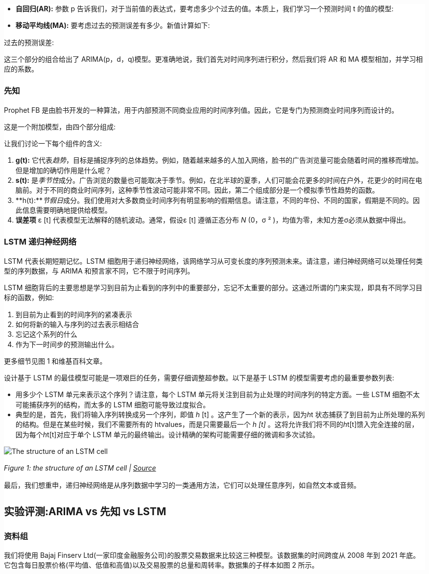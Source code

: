 *   **自回归(AR):** 参数 p 告诉我们，对于当前值的表达式，要考虑多少个过去的值。本质上，我们学习一个预测时间 t 的值的模型:

*   **移动平均线(MA):** 要考虑过去的预测误差有多少。新值计算如下:

过去的预测误差:

这三个部分的组合给出了 ARIMA(p，d，q)模型。更准确地说，我们首先对时间序列进行积分，然后我们将 AR 和 MA 模型相加，并学习相应的系数。

### 先知

Prophet FB 是由脸书开发的一种算法，用于内部预测不同商业应用的时间序列值。因此，它是专门为预测商业时间序列而设计的。

这是一个附加模型，由四个部分组成:

让我们讨论一下每个组件的含义:

1.  **g(t):** 它代表*趋势*，目标是捕捉序列的总体趋势。例如，随着越来越多的人加入网络，脸书的广告浏览量可能会随着时间的推移而增加。但是增加的确切作用是什么呢？
2.  **s(t):** 是*季节性*成分。广告浏览的数量也可能取决于季节。例如，在北半球的夏季，人们可能会花更多的时间在户外，花更少的时间在电脑前。对于不同的商业时间序列，这种季节性波动可能非常不同。因此，第二个组成部分是一个模拟季节性趋势的函数。
3.  **h(t):***节假日*成分。我们使用对大多数商业时间序列有明显影响的假期信息。请注意，不同的年份、不同的国家，假期是不同的。因此信息需要明确地提供给模型。
4.  **误差项** ε [t] 代表模型无法解释的随机波动。通常，假设ε [t] 遵循正态分布 *N* (0，σ ² )，均值为零，未知方差σ必须从数据中得出。

### LSTM 递归神经网络

LSTM 代表长期短期记忆。LSTM 细胞用于递归神经网络，该网络学习从可变长度的序列预测未来。请注意，递归神经网络可以处理任何类型的序列数据，与 ARIMA 和预言家不同，它不限于时间序列。

LSTM 细胞背后的主要思想是学习到目前为止看到的序列中的重要部分，忘记不太重要的部分。这通过所谓的门来实现，即具有不同学习目标的函数，例如:

1.  到目前为止看到的时间序列的紧凑表示
2.  如何将新的输入与序列的过去表示相结合
3.  忘记这个系列的什么
4.  作为下一时间步的预测输出什么。

更多细节见图 1 和维基百科文章。

设计基于 LSTM 的最佳模型可能是一项艰巨的任务，需要仔细调整超参数。以下是基于 LSTM 的模型需要考虑的最重要参数列表:

*   用多少个 LSTM 单元来表示这个序列？请注意，每个 LSTM 单元将关注到目前为止处理的时间序列的特定方面。一些 LSTM 细胞不太可能捕获序列的结构，而太多的 LSTM 细胞可能导致过度拟合。
*   典型的是，首先，我们将输入序列转换成另一个序列，即值 *h* [t] 。这产生了一个新的表示，因为*h*t 状态捕获了到目前为止所处理的系列的结构。但是在某些时候，我们不需要所有的 htvalues，而是只需要最后一个 *h [t]* 。这将允许我们将不同的*h*t[t]馈入完全连接的层，因为每个*h*t[t]对应于单个 LSTM 单元的最终输出。设计精确的架构可能需要仔细的微调和多次试验。

![The structure of an LSTM cell](img/c8e6091136eb519c0609a39f5193b3f8.png)

*Figure 1: the structure of an LSTM cell | [Source](https://web.archive.org/web/20221117203552/https://en.wikipedia.org/wiki/Long_short-term_memory)*

最后，我们想重申，递归神经网络是从序列数据中学习的一类通用方法，它们可以处理任意序列，如自然文本或音频。

## 实验评测:ARIMA vs 先知 vs LSTM

### 资料组

我们将使用 Bajaj Finserv Ltd(一家印度金融服务公司)的股票交易数据来比较这三种模型。该数据集的时间跨度从 2008 年到 2021 年底。它包含每日股票价格(平均值、低值和高值)以及交易股票的总量和周转率。数据集的子样本如图 2 所示。
